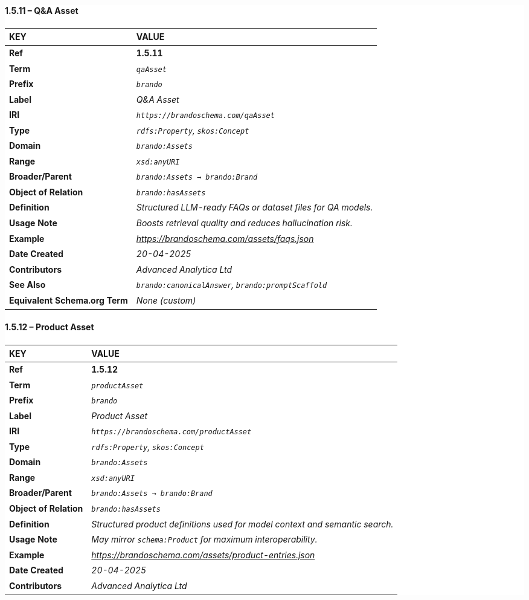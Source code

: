 #### 1.5.11 – Q&A Asset

| **KEY** | **VALUE** |
|:--------|:----------|
| **Ref** | **1.5.11** |
| **Term** | *`qaAsset`* |
| **Prefix** | *`brando`* |
| **Label** | *Q&A Asset* |
| **IRI** | *`https://brandoschema.com/qaAsset`* |
| **Type** | *`rdfs:Property`, `skos:Concept`* |
| **Domain** | *`brando:Assets`* |
| **Range** | *`xsd:anyURI`* |
| **Broader/Parent** | *`brando:Assets → brando:Brand`* |
| **Object of Relation** | *`brando:hasAssets`* |
| **Definition** | *Structured LLM-ready FAQs or dataset files for QA models.* |
| **Usage Note** | *Boosts retrieval quality and reduces hallucination risk.* |
| **Example** | *https://brandoschema.com/assets/faqs.json* |
| **Date Created** | *20-04-2025* |
| **Contributors** | *Advanced Analytica Ltd* |
| **See Also** | *`brando:canonicalAnswer`, `brando:promptScaffold`* |
| **Equivalent Schema.org Term** | *None (custom)* |

#### 1.5.12 – Product Asset

| **KEY** | **VALUE** |
|:--------|:----------|
| **Ref** | **1.5.12** |
| **Term** | *`productAsset`* |
| **Prefix** | *`brando`* |
| **Label** | *Product Asset* |
| **IRI** | *`https://brandoschema.com/productAsset`* |
| **Type** | *`rdfs:Property`, `skos:Concept`* |
| **Domain** | *`brando:Assets`* |
| **Range** | *`xsd:anyURI`* |
| **Broader/Parent** | *`brando:Assets → brando:Brand`* |
| **Object of Relation** | *`brando:hasAssets`* |
| **Definition** | *Structured product definitions used for model context and semantic search.* |
| **Usage Note** | *May mirror `schema:Product` for maximum interoperability.* |
| **Example** | *https://brandoschema.com/assets/product-entries.json* |
| **Date Created** | *20-04-2025* |
| **Contributors** | *Advanced Analytica Ltd* |